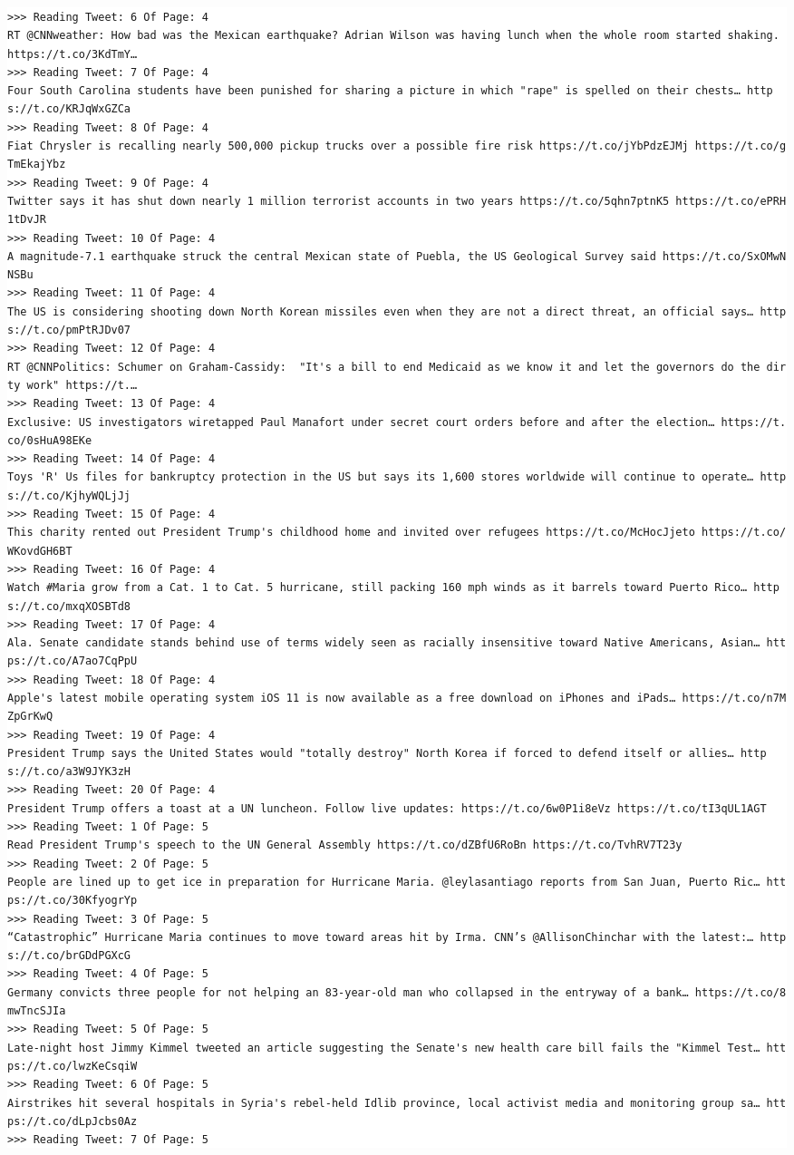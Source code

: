     >>> Reading Tweet: 6 Of Page: 4
    RT @CNNweather: How bad was the Mexican earthquake? Adrian Wilson was having lunch when the whole room started shaking. https://t.co/3KdTmY…
    >>> Reading Tweet: 7 Of Page: 4
    Four South Carolina students have been punished for sharing a picture in which "rape" is spelled on their chests… https://t.co/KRJqWxGZCa
    >>> Reading Tweet: 8 Of Page: 4
    Fiat Chrysler is recalling nearly 500,000 pickup trucks over a possible fire risk https://t.co/jYbPdzEJMj https://t.co/gTmEkajYbz
    >>> Reading Tweet: 9 Of Page: 4
    Twitter says it has shut down nearly 1 million terrorist accounts in two years https://t.co/5qhn7ptnK5 https://t.co/ePRH1tDvJR
    >>> Reading Tweet: 10 Of Page: 4
    A magnitude-7.1 earthquake struck the central Mexican state of Puebla, the US Geological Survey said https://t.co/SxOMwNNSBu
    >>> Reading Tweet: 11 Of Page: 4
    The US is considering shooting down North Korean missiles even when they are not a direct threat, an official says… https://t.co/pmPtRJDv07
    >>> Reading Tweet: 12 Of Page: 4
    RT @CNNPolitics: Schumer on Graham-Cassidy:  "It's a bill to end Medicaid as we know it and let the governors do the dirty work" https://t.…
    >>> Reading Tweet: 13 Of Page: 4
    Exclusive: US investigators wiretapped Paul Manafort under secret court orders before and after the election… https://t.co/0sHuA98EKe
    >>> Reading Tweet: 14 Of Page: 4
    Toys 'R' Us files for bankruptcy protection in the US but says its 1,600 stores worldwide will continue to operate… https://t.co/KjhyWQLjJj
    >>> Reading Tweet: 15 Of Page: 4
    This charity rented out President Trump's childhood home and invited over refugees https://t.co/McHocJjeto https://t.co/WKovdGH6BT
    >>> Reading Tweet: 16 Of Page: 4
    Watch #Maria grow from a Cat. 1 to Cat. 5 hurricane, still packing 160 mph winds as it barrels toward Puerto Rico… https://t.co/mxqXOSBTd8
    >>> Reading Tweet: 17 Of Page: 4
    Ala. Senate candidate stands behind use of terms widely seen as racially insensitive toward Native Americans, Asian… https://t.co/A7ao7CqPpU
    >>> Reading Tweet: 18 Of Page: 4
    Apple's latest mobile operating system iOS 11 is now available as a free download on iPhones and iPads… https://t.co/n7MZpGrKwQ
    >>> Reading Tweet: 19 Of Page: 4
    President Trump says the United States would "totally destroy" North Korea if forced to defend itself or allies… https://t.co/a3W9JYK3zH
    >>> Reading Tweet: 20 Of Page: 4
    President Trump offers a toast at a UN luncheon. Follow live updates: https://t.co/6w0P1i8eVz https://t.co/tI3qUL1AGT
    >>> Reading Tweet: 1 Of Page: 5
    Read President Trump's speech to the UN General Assembly https://t.co/dZBfU6RoBn https://t.co/TvhRV7T23y
    >>> Reading Tweet: 2 Of Page: 5
    People are lined up to get ice in preparation for Hurricane Maria. @leylasantiago reports from San Juan, Puerto Ric… https://t.co/30KfyogrYp
    >>> Reading Tweet: 3 Of Page: 5
    “Catastrophic” Hurricane Maria continues to move toward areas hit by Irma. CNN’s @AllisonChinchar with the latest:… https://t.co/brGDdPGXcG
    >>> Reading Tweet: 4 Of Page: 5
    Germany convicts three people for not helping an 83-year-old man who collapsed in the entryway of a bank… https://t.co/8mwTncSJIa
    >>> Reading Tweet: 5 Of Page: 5
    Late-night host Jimmy Kimmel tweeted an article suggesting the Senate's new health care bill fails the "Kimmel Test… https://t.co/lwzKeCsqiW
    >>> Reading Tweet: 6 Of Page: 5
    Airstrikes hit several hospitals in Syria's rebel-held Idlib province, local activist media and monitoring group sa… https://t.co/dLpJcbs0Az
    >>> Reading Tweet: 7 Of Page: 5